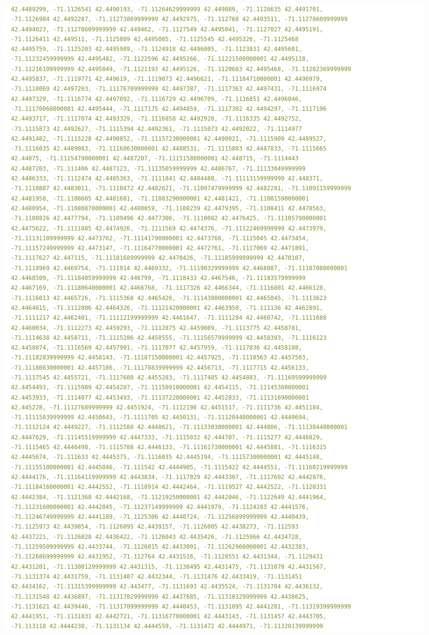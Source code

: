 ```yaml
  42.4489299, -71.1126541 42.4490193, -71.11264629999999 42.449089, -71.1126635 42.4491701,
  -71.1126984 42.4492287, -71.11273869999999 42.4492975, -71.112768 42.4493511, -71.11278609999999
  42.4494023, -71.11278609999999 42.449462, -71.1127549 42.4495041, -71.1127027 42.4495191,
  -71.1126411 42.449511, -71.1125809 42.4495085, -71.1125545 42.4495326, -71.1125468
  42.4495759, -71.1125203 42.4495989, -71.1124918 42.4496005, -71.1123831 42.4495681,
  -71.11232459999999 42.4495482, -71.1122596 42.4495266, -71.11221500000001 42.4495118,
  -71.11216109999999 42.4495049, -71.1121193 42.4495126, -71.1120683 42.4495468, -71.11202369999999
  42.4495837, -71.1119771 42.449619, -71.1119073 42.4496621, -71.11184710000001 42.4496979,
  -71.1118069 42.4497203, -71.11176709999999 42.4497387, -71.1117363 42.4497431, -71.1116974
  42.4497329, -71.1116774 42.4497092, -71.1116729 42.4496709, -71.1116851 42.4496046,
  -71.11170060000001 42.4495444, -71.1117175 42.4494859, -71.1117302 42.4494297, -71.1117196
  42.4493717, -71.1117074 42.4493329, -71.1116858 42.4492928, -71.1116335 42.4492752,
  -71.1115873 42.4492627, -71.1115394 42.4492361, -71.1115073 42.4492022, -71.1114977
  42.4491482, -71.1115228 42.4490852, -71.11157230000001 42.4490021, -71.1115909 42.4489527,
  -71.1116035 42.4489083, -71.11160630000001 42.4488531, -71.1115803 42.4487833, -71.1115665
  42.44875, -71.11154790000001 42.4487207, -71.11151580000001 42.448715, -71.1114443
  42.4487203, -71.111406 42.4487123, -71.11135059999999 42.4486767, -71.11133049999999
  42.4486333, -71.1112474 42.4485363, -71.1111841 42.4484488, -71.11113159999999 42.448371,
  -71.1110887 42.4483011, -71.1110472 42.4482621, -71.11097479999999 42.4482281, -71.11091159999999
  42.4481958, -71.1108605 42.4481681, -71.11083290000001 42.4481421, -71.11081590000001
  42.4480954, -71.11080870000001 42.4480059, -71.1108239 42.4479395, -71.1108411 42.4478563,
  -71.1108826 42.4477794, -71.1109496 42.4477306, -71.1110082 42.4476425, -71.11105790000001
  42.4475622, -71.1111085 42.4474926, -71.1111569 42.4474376, -71.11122469999999 42.4473979,
  -71.11131109999999 42.4473762, -71.11141790000001 42.4473766, -71.1115045 42.4473454,
  -71.11157249999999 42.4473147, -71.11164770000001 42.4472761, -71.1117069 42.4471891,
  -71.1117627 42.447115, -71.11181689999999 42.4470426, -71.11185999999999 42.4470107,
  -71.1118969 42.4469754, -71.111914 42.4469332, -71.11190329999999 42.4468887, -71.11187080000001
  42.4468509, -71.11184059999999 42.446799, -71.1118433 42.4467546, -71.11183579999999
  42.4467169, -71.11180640000001 42.4466768, -71.1117326 42.4466344, -71.1116801 42.4466128,
  -71.1116013 42.4465726, -71.1115368 42.4465426, -71.11143800000001 42.4465045, -71.1113623
  42.4464615, -71.1112806 42.4464326, -71.11121420000001 42.4463958, -71.111136 42.4462891,
  -71.1111217 42.4462401, -71.11112199999999 42.4461647, -71.1111284 42.4460742, -71.1111688
  42.4460034, -71.1112273 42.4459293, -71.1112875 42.4459009, -71.1113775 42.4458781,
  -71.1114638 42.4458711, -71.1115286 42.4458555, -71.11156579999999 42.4458393, -71.1116123
  42.4458074, -71.1116569 42.4457901, -71.1117077 42.4457959, -71.1117836 42.4458108,
  -71.11182839999999 42.4458143, -71.11187150000001 42.4457925, -71.1118563 42.4457503,
  -71.11180830000001 42.4457186, -71.11178839999999 42.4456713, -71.1117715 42.4456133,
  -71.1117545 42.4455721, -71.1117608 42.4455283, -71.1117485 42.4454883, -71.11169599999999
  42.4454493, -71.1115989 42.4454287, -71.11150910000001 42.4454115, -71.11145380000001
  42.4453933, -71.1114077 42.4453493, -71.11137220000001 42.4452833, -71.11131690000001
  42.445228, -71.11127689999999 42.4451924, -71.1112198 42.4451517, -71.1111736 42.4451184,
  -71.11115839999999 42.4450643, -71.1111705 42.4450131, -71.11120440000001 42.4449694,
  -71.1112124 42.4449227, -71.1112588 42.4448621, -71.11133030000001 42.444806, -71.11138440000001
  42.4447629, -71.11145519999999 42.4447333, -71.1115032 42.444707, -71.1115277 42.4446829,
  -71.1115465 42.4446498, -71.1115788 42.4446133, -71.11161730000001 42.4445881, -71.1116315
  42.4445674, -71.111633 42.4445375, -71.1116035 42.4445194, -71.11157300000001 42.4445148,
  -71.11155100000001 42.4445046, -71.111542 42.4444905, -71.1115422 42.4444551, -71.11160219999999
  42.4444176, -71.11164119999999 42.4443834, -71.1117029 42.4443307, -71.1117692 42.4442876,
  -71.11184160000001 42.4442552, -71.1118914 42.4442464, -71.1119527 42.4442522, -71.1120331
  42.4442384, -71.1121368 42.4442168, -71.11219250000001 42.4442046, -71.1122649 42.4441964,
  -71.11231600000001 42.4442045, -71.11237149999999 42.4441979, -71.1124283 42.4441576,
  -71.11246749999999 42.4441189, -71.1125306 42.4440724, -71.11256899999999 42.4440439,
  -71.1125973 42.4439854, -71.1126095 42.4439157, -71.1126005 42.4438273, -71.112593
  42.4437221, -71.1126028 42.4436422, -71.1126043 42.4435426, -71.1125966 42.4434728,
  -71.11259509999999 42.4433744, -71.1126015 42.4433001, -71.11262960000001 42.4432383,
  -71.11268699999999 42.4431952, -71.112764 42.4431516, -71.1128551 42.4431344, -71.1129431
  42.4431201, -71.11300129999999 42.4431315, -71.1130495 42.4431475, -71.1131079 42.4431567,
  -71.1131374 42.4431759, -71.1131407 42.4432344, -71.1131476 42.4433419, -71.1131451
  42.4434162, -71.11315399999999 42.443477, -71.1131693 42.4435524, -71.1131704 42.4436132,
  -71.1131548 42.4436897, -71.11317029999999 42.4437685, -71.11318129999999 42.4438625,
  -71.1131621 42.4439446, -71.11317099999999 42.4440453, -71.1131895 42.4441281, -71.11319399999999
  42.4441951, -71.1131831 42.4442721, -71.11316770000001 42.4443143, -71.1131457 42.4443705,
  -71.113118 42.4444238, -71.1131134 42.4444559, -71.1131472 42.4444971, -71.11320139999999
```